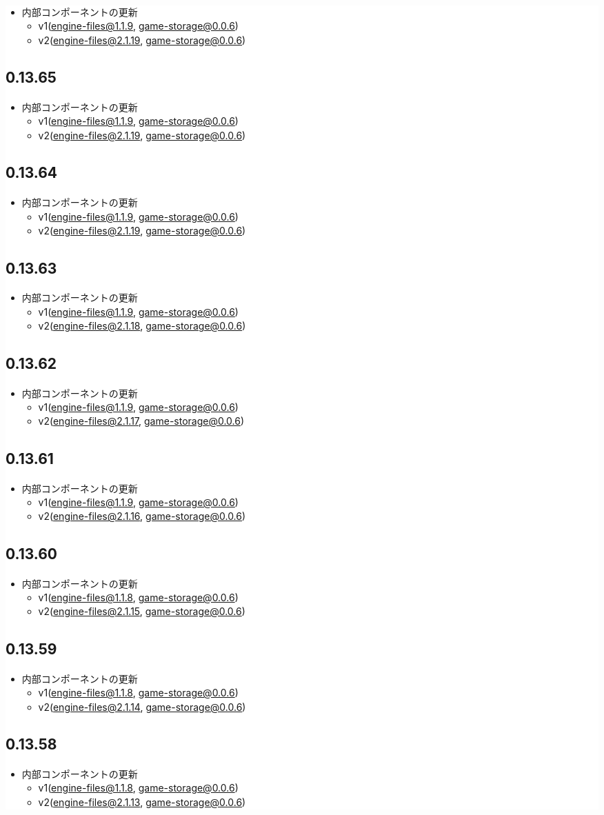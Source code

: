 - 内部コンポーネントの更新
  - v1(engine-files@1.1.9, game-storage@0.0.6)
  - v2(engine-files@2.1.19, game-storage@0.0.6)

## 0.13.65

- 内部コンポーネントの更新
  - v1(engine-files@1.1.9, game-storage@0.0.6)
  - v2(engine-files@2.1.19, game-storage@0.0.6)

## 0.13.64

- 内部コンポーネントの更新
  - v1(engine-files@1.1.9, game-storage@0.0.6)
  - v2(engine-files@2.1.19, game-storage@0.0.6)

## 0.13.63

- 内部コンポーネントの更新
  - v1(engine-files@1.1.9, game-storage@0.0.6)
  - v2(engine-files@2.1.18, game-storage@0.0.6)

## 0.13.62

- 内部コンポーネントの更新
  - v1(engine-files@1.1.9, game-storage@0.0.6)
  - v2(engine-files@2.1.17, game-storage@0.0.6)

## 0.13.61

- 内部コンポーネントの更新
  - v1(engine-files@1.1.9, game-storage@0.0.6)
  - v2(engine-files@2.1.16, game-storage@0.0.6)

## 0.13.60

- 内部コンポーネントの更新
  - v1(engine-files@1.1.8, game-storage@0.0.6)
  - v2(engine-files@2.1.15, game-storage@0.0.6)

## 0.13.59

- 内部コンポーネントの更新
  - v1(engine-files@1.1.8, game-storage@0.0.6)
  - v2(engine-files@2.1.14, game-storage@0.0.6)

## 0.13.58

- 内部コンポーネントの更新
  - v1(engine-files@1.1.8, game-storage@0.0.6)
  - v2(engine-files@2.1.13, game-storage@0.0.6)
